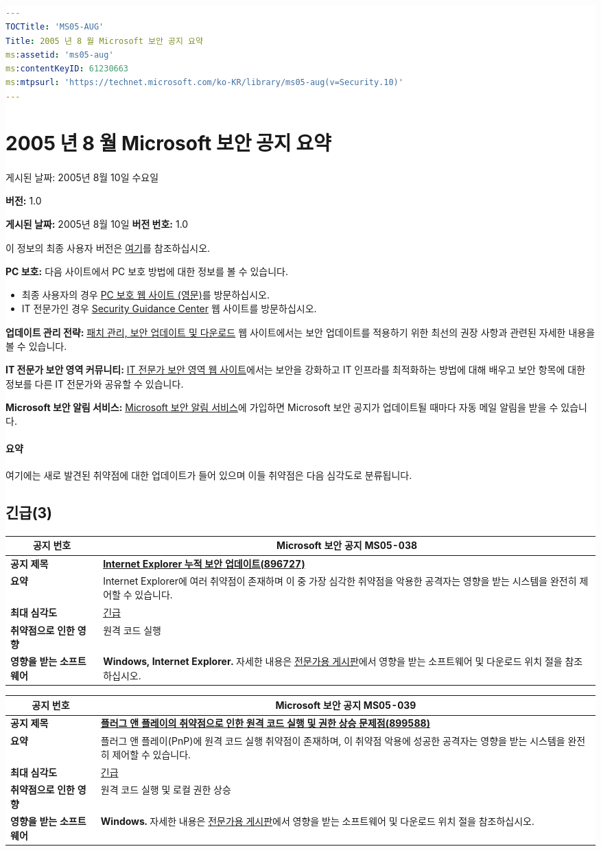 ```yaml
---
TOCTitle: 'MS05-AUG'
Title: 2005 년 8 월 Microsoft 보안 공지 요약
ms:assetid: 'ms05-aug'
ms:contentKeyID: 61230663
ms:mtpsurl: 'https://technet.microsoft.com/ko-KR/library/ms05-aug(v=Security.10)'
---
```


2005 년 8 월 Microsoft 보안 공지 요약
=====================================

게시된 날짜: 2005년 8월 10일 수요일

**버전:** 1.0

**게시된 날짜:** 2005년 8월 10일
**버전 번호:** 1.0

이 정보의 최종 사용자 버전은 [여기](http://www.microsoft.com/korea/security)를 참조하십시오.

**PC 보호:** 다음 사이트에서 PC 보호 방법에 대한 정보를 볼 수 있습니다.

-   최종 사용자의 경우 [PC 보호 웹 사이트 (영문)](http://go.microsoft.com/fwlink/?linkid=21169)를 방문하십시오.
-   IT 전문가인 경우 [Security Guidance Center](http://www.microsoft.com/korea/security/guidance/default.mspx) 웹 사이트를 방문하십시오.

**업데이트 관리 전략:** [패치 관리, 보안 업데이트 및 다운로드](http://www.microsoft.com/korea/technet/security/topics/patchmanagement.mspx) 웹 사이트에서는 보안 업데이트를 적용하기 위한 최선의 권장 사항과 관련된 자세한 내용을 볼 수 있습니다.

**IT 전문가 보안 영역 커뮤니티:** [IT 전문가 보안 영역 웹 사이트](http://www.microsoft.com/korea/technet/security/community/default.asp)에서는 보안을 강화하고 IT 인프라를 최적화하는 방법에 대해 배우고 보안 항목에 대한 정보를 다른 IT 전문가와 공유할 수 있습니다.

**Microsoft 보안 알림 서비스:** [Microsoft 보안 알림 서비스](http://www.microsoft.com/korea/technet/security/bulletin/notify.asp)에 가입하면 Microsoft 보안 공지가 업데이트될 때마다 자동 메일 알림을 받을 수 있습니다.

#### 요약

여기에는 새로 발견된 취약점에 대한 업데이트가 들어 있으며 이들 취약점은 다음 심각도로 분류됩니다.

긴급(3)
-------


| 공지 번호                  | Microsoft 보안 공지 MS05-038                                                                                                                                                            |
|----------------------------|-----------------------------------------------------------------------------------------------------------------------------------------------------------------------------------------|
| **공지 제목**              | [**Internet Explorer 누적 보안 업데이트(896727)**](http://technet.microsoft.com/security/bulletin/ms05-038)                                                                             |
| **요약**                   | Internet Explorer에 여러 취약점이 존재하며 이 중 가장 심각한 취약점을 악용한 공격자는 영향을 받는 시스템을 완전히 제어할 수 있습니다.                                                   |
| **최대 심각도**            | [긴급](http://www.microsoft.com/korea/technet/security/policy/rating.asp)                                                                                                               |
| **취약점으로 인한 영향**   | 원격 코드 실행                                                                                                                                                                          |
| **영향을 받는 소프트웨어** | **Windows, Internet Explorer.** 자세한 내용은 [전문가용 게시판](http://technet.microsoft.com/security/bulletin/ms05-038)에서 영향을 받는 소프트웨어 및 다운로드 위치 절을 참조하십시오. |

| 공지 번호                  | Microsoft 보안 공지 MS05-039                                                                                                                                         |
|----------------------------|----------------------------------------------------------------------------------------------------------------------------------------------------------------------|
| **공지 제목**              | [**플러그 앤 플레이의 취약점으로 인한 원격 코드 실행 및 권한 상승 문제점(899588)**](http://technet.microsoft.com/security/bulletin/ms05-039)                         |
| **요약**                   | 플러그 앤 플레이(PnP)에 원격 코드 실행 취약점이 존재하며, 이 취약점 악용에 성공한 공격자는 영향을 받는 시스템을 완전히 제어할 수 있습니다.                           |
| **최대 심각도**            | [긴급](http://www.microsoft.com/korea/technet/security/policy/rating.asp)                                                                                            |
| **취약점으로 인한 영향**   | 원격 코드 실행 및 로컬 권한 상승                                                                                                                                     |
| **영향을 받는 소프트웨어** | **Windows.** 자세한 내용은 [전문가용 게시판](http://technet.microsoft.com/security/bulletin/ms05-039)에서 영향을 받는 소프트웨어 및 다운로드 위치 절을 참조하십시오. |
